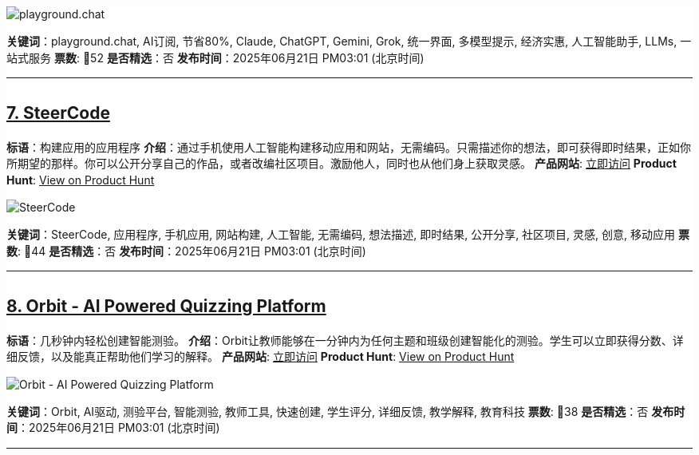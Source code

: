 ![playground.chat]()

**关键词**：playground.chat, AI订阅, 节省80%, Claude, ChatGPT, Gemini, Grok, 统一界面, 多模型提示, 经济实惠, 人工智能助手, LLMs, 一站式服务
**票数**: 🔺52
**是否精选**：否
**发布时间**：2025年06月21日 PM03:01 (北京时间)

---

## [7. SteerCode](https://www.producthunt.com/posts/steercode?utm_campaign=producthunt-api&utm_medium=api-v2&utm_source=Application%3A+dailyhot+%28ID%3A+133367%29)
**标语**：构建应用的应用程序
**介绍**：通过手机使用人工智能构建移动应用和网站，无需编码。只需描述你的想法，即可获得即时结果，正如你所期望的那样。你可以公开分享自己的作品，或者改编社区项目。激励他人，同时也从他们身上获取灵感。
**产品网站**: [立即访问](https://www.producthunt.com/r/IQOJ7O7ENADWUS?utm_campaign=producthunt-api&utm_medium=api-v2&utm_source=Application%3A+dailyhot+%28ID%3A+133367%29)
**Product Hunt**: [View on Product Hunt](https://www.producthunt.com/posts/steercode?utm_campaign=producthunt-api&utm_medium=api-v2&utm_source=Application%3A+dailyhot+%28ID%3A+133367%29)

![SteerCode]()

**关键词**：SteerCode, 应用程序, 手机应用, 网站构建, 人工智能, 无需编码, 想法描述, 即时结果, 公开分享, 社区项目, 灵感, 创意, 移动应用
**票数**: 🔺44
**是否精选**：否
**发布时间**：2025年06月21日 PM03:01 (北京时间)

---

## [8. Orbit - AI Powered Quizzing Platform](https://www.producthunt.com/posts/orbit-ai-powered-quizzing-platform?utm_campaign=producthunt-api&utm_medium=api-v2&utm_source=Application%3A+dailyhot+%28ID%3A+133367%29)
**标语**：几秒钟内轻松创建智能测验。
**介绍**：Orbit让教师能够在一分钟内为任何主题和班级创建智能化的测验。学生可以立即获得分数、详细反馈，以及能真正帮助他们学习的解释。
**产品网站**: [立即访问](https://www.producthunt.com/r/S7XEFSJYPE47VU?utm_campaign=producthunt-api&utm_medium=api-v2&utm_source=Application%3A+dailyhot+%28ID%3A+133367%29)
**Product Hunt**: [View on Product Hunt](https://www.producthunt.com/posts/orbit-ai-powered-quizzing-platform?utm_campaign=producthunt-api&utm_medium=api-v2&utm_source=Application%3A+dailyhot+%28ID%3A+133367%29)

![Orbit - AI Powered Quizzing Platform]()

**关键词**：Orbit, AI驱动, 测验平台, 智能测验, 教师工具, 快速创建, 学生评分, 详细反馈, 教学解释, 教育科技
**票数**: 🔺38
**是否精选**：否
**发布时间**：2025年06月21日 PM03:01 (北京时间)

---
